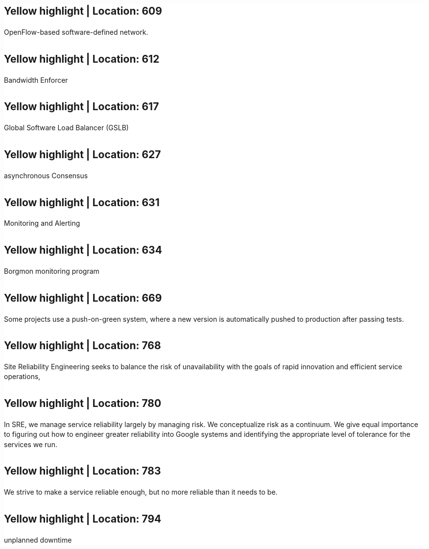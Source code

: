 
## Yellow highlight | Location: 609
OpenFlow-based software-defined network.
                

## Yellow highlight | Location: 612
Bandwidth Enforcer
                

## Yellow highlight | Location: 617
Global Software Load Balancer (GSLB)
                

## Yellow highlight | Location: 627
asynchronous Consensus
                

## Yellow highlight | Location: 631
Monitoring and Alerting
                

## Yellow highlight | Location: 634
Borgmon monitoring program
                

## Yellow highlight | Location: 669
Some projects use a push-on-green system, where a new version is automatically pushed to production after passing tests.
                

## Yellow highlight | Location: 768
Site Reliability Engineering seeks to balance the risk of unavailability with the goals of rapid innovation and efficient service operations,
                

## Yellow highlight | Location: 780
In SRE, we manage service reliability largely by managing risk. We conceptualize risk as a continuum. We give equal importance to figuring out how to engineer greater reliability into Google systems and identifying the appropriate level of tolerance for the services we run.
                

## Yellow highlight | Location: 783
We strive to make a service reliable enough, but no more reliable than it needs to be.
                

## Yellow highlight | Location: 794
unplanned downtime
                
